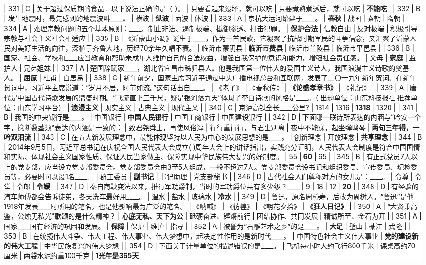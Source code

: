 | 331 | C | 关于超过保质期的食品，以下说法正确的是（ ）。 | 只要看起来没坏，就可以吃 | 只要煮熟煮透后，就可以吃 | **不能吃** |
| 332 | B | 发生地震时，最先感到的地震波叫\_\_\_\_。 | 横波 | **纵波** | 面波 | 体波 |
| 333 | A | 京杭大运河始建于\_\_\_\_。 | **春秋** | 战国 | 秦朝 | 隋朝 |
| 334 | A | 处理宗教问题的五个基本原则：\_\_\_\_、制止非法、遏制极端、抵御渗透、打击犯罪。 | **保护合法** | 信教自由 | 反对极端 | 积极引导宗教与社会主义社会相适应 |
| 335 | B | 《沂蒙山小调》诞生于\_\_\_\_，作为一首民歌，它凝聚了抗战时期军民的斗争信念，又汇聚了沂蒙人民对美好生活的向往，深植于齐鲁大地，历经70余年久唱不衰。 | 临沂市蒙阴县 | **临沂市费县** | 临沂市兰陵县 | 临沂市平邑县 |
| 336 | B | 国家、社会、学校和\_\_\_\_应当教育和帮助未成年人维护自己的合法权益，增强自我保护的意识和能力，增强社会责任感。 | 父母 | **家庭** | 监护人 | 兄弟姐妹 |
| 337 | A | 楚国辞赋家\_\_\_\_，湖北省宜昌市秭归县人。他是我国第一位伟大的爱国主义诗人，我国浪漫主义诗歌的奠基人。 | **屈原** | 杜甫 | 白居易 |
| 338 | C | 新年前夕，国家主席习近平通过中央广播电视总台和互联网，发表了二〇一九年新年贺词。在新年贺词中，习近平主席说道：“岁月不居，时节如流。”这句话出自\_\_\_\_。 | 《老子》 | 《春秋传》 | **《论盛孝章书》** | 《礼记》 |
| 339 | A | 唐代是中国古代诗歌发展的鼎盛时期。“飞流直下三千尺，疑是银河落九天”体现了李白诗歌的风格是\_\_\_\_。（ 出题单位：山东科技报社 推荐单位：山东学习平台） | **浪漫主义** | 现实主义 | 古典主义 | 现代主义 |
| 340 | C | 京沪高铁全长\_\_\_\_公里?  | 1314 | 1316 | **1318** | 1320 |
| 341 | B | 我国的中央银行是\_\_\_\_。 | 中国银行 | **中国人民银行** | 中国工商银行 | 中国建设银行 |
| 342 | D | 下面哪一联诗所表达的内涵与“吟安一个字，捻断数茎须”表达的内涵是一致的： | 致君尧舜上，再使风俗淳 | 行行重行行，与君生别离 | 夜中不能寐，起坐弹鸣琴 | **两句三年得，一吟双泪流** |
| 343 | C | 在五大新发展理念中，最能体现坚持以人民为中心的发展思想的是\_\_\_\_。 | 创新理念 | 开放理念 | **共享理念** |
| 344 | B | 2014年9月5日，习近平总书记在庆祝全国人民代表大会成立( )周年大会上的讲话指出，实践充分证明，人民代表大会制度是符合中国国情和实际、体现社会主义国家性质、保证人民当家做主、保障实现中华民族伟大复兴的好制度。 | 55 | **60** | 65 |
| 345 | B | 有正式党员7人以上的党支部，应当设立党支部委员会。党支部委员会由3至5人组成，一般不超过7人。党支部委员会设书记和组织委员、宣传委员、纪检委员等，必要时可以设1名\_\_\_\_。 | 群工委员 | **副书记** | 书记助理 | 党支部秘书 |
| 346 | D | 古代社会人们尊称对方的女儿是：\_\_\_\_。 | 令尊 | 令堂 | 令郎 | **令嫒** |
| 347 | D | 秦自商鞅变法以来，推行军功爵制，当时的军功爵位共有多少级？\_\_\_\_ | 9 | 18 | 12 | **20** |
| 348 | D | 有经验的汽车师傅都会告诉徒弟，冬天洗车最好用\_\_\_\_。 | 温水 | 盐水 | 玻璃水 | **冷水** |
| 349 | D | 鲁迅，原名周樟寿，后改为周树人。“鲁迅”是他1918年发表\_\_\_\_时所用的笔名，也是他影响最为广泛的笔名。 | 《呐喊》 | 《彷徨》 | 《朝花夕拾》 | **《狂人日记》** |
| 350 | A | “大贤秉高鉴，公烛无私光”歌颂的是什么精神？ | **心底无私、天下为公** | 砥砺奋进、铿锵前行 | 团结协作、共同发展 | 精诚所至、金石为开 |
| 351 | A | 国家\_\_\_\_国有经济的巩固和发展。 | **保障** | 保护 | 维护 | 指导 |
| 352 | A | 被誉为“石雕艺术之乡”的是\_\_\_\_。 | **大足** | 璧山 | 綦江 | 武隆 |
| 353 | B | 在统揽伟大斗争、伟大工程、伟大事业、伟大梦想中，起决定性作用的是新时代\_\_\_\_。 | 中国特色社会主义伟大事业 | **党的建设新的伟大工程** | 中华民族复兴的伟大梦想 |
| 354 | D | 下面关于计量单位的描述错误的是\_\_\_\_。 | 飞机每小时大约飞行800千米 | 课桌高约70厘米 | 两袋水泥约重100千克 | **1光年是365天** |
